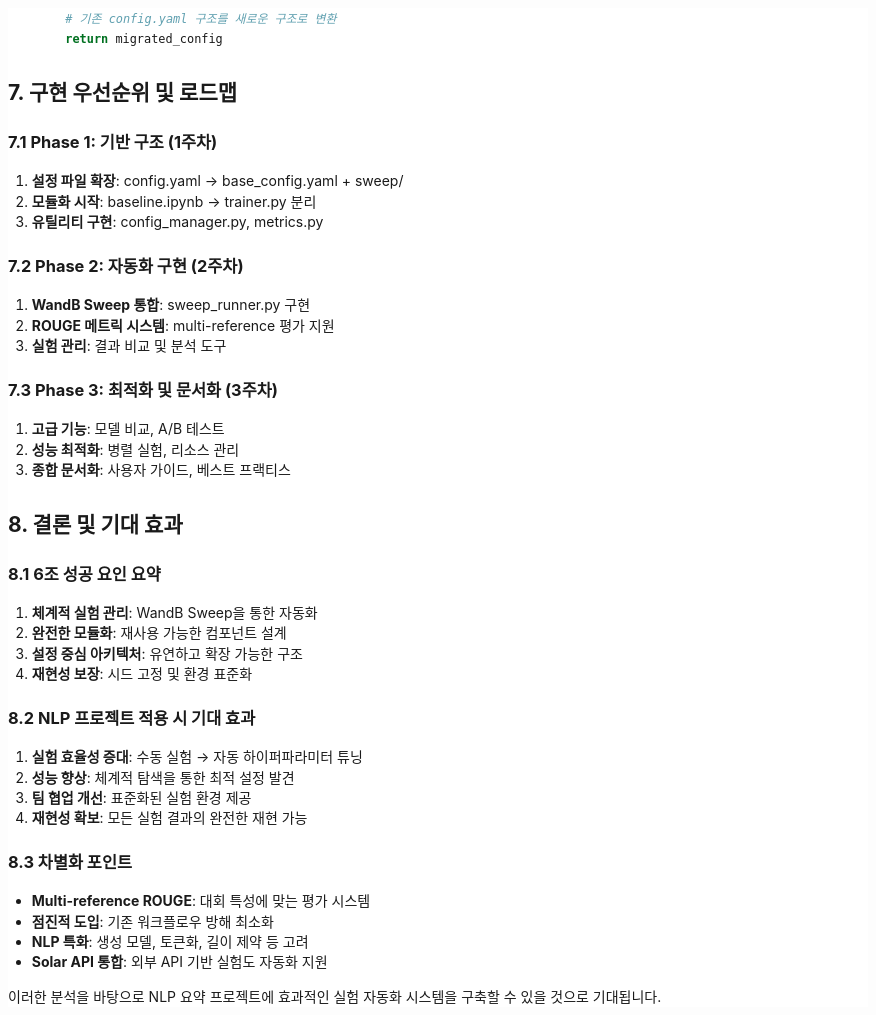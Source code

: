 ```python
        # 기존 config.yaml 구조를 새로운 구조로 변환
        return migrated_config
```

## 7. 구현 우선순위 및 로드맵

### 7.1 Phase 1: 기반 구조 (1주차)
1. **설정 파일 확장**: config.yaml → base_config.yaml + sweep/
2. **모듈화 시작**: baseline.ipynb → trainer.py 분리
3. **유틸리티 구현**: config_manager.py, metrics.py

### 7.2 Phase 2: 자동화 구현 (2주차)
1. **WandB Sweep 통합**: sweep_runner.py 구현
2. **ROUGE 메트릭 시스템**: multi-reference 평가 지원
3. **실험 관리**: 결과 비교 및 분석 도구

### 7.3 Phase 3: 최적화 및 문서화 (3주차)
1. **고급 기능**: 모델 비교, A/B 테스트
2. **성능 최적화**: 병렬 실험, 리소스 관리
3. **종합 문서화**: 사용자 가이드, 베스트 프랙티스

## 8. 결론 및 기대 효과

### 8.1 6조 성공 요인 요약
1. **체계적 실험 관리**: WandB Sweep을 통한 자동화
2. **완전한 모듈화**: 재사용 가능한 컴포넌트 설계
3. **설정 중심 아키텍처**: 유연하고 확장 가능한 구조
4. **재현성 보장**: 시드 고정 및 환경 표준화

### 8.2 NLP 프로젝트 적용 시 기대 효과
1. **실험 효율성 증대**: 수동 실험 → 자동 하이퍼파라미터 튜닝
2. **성능 향상**: 체계적 탐색을 통한 최적 설정 발견
3. **팀 협업 개선**: 표준화된 실험 환경 제공
4. **재현성 확보**: 모든 실험 결과의 완전한 재현 가능

### 8.3 차별화 포인트
- **Multi-reference ROUGE**: 대회 특성에 맞는 평가 시스템
- **점진적 도입**: 기존 워크플로우 방해 최소화
- **NLP 특화**: 생성 모델, 토큰화, 길이 제약 등 고려
- **Solar API 통합**: 외부 API 기반 실험도 자동화 지원

이러한 분석을 바탕으로 NLP 요약 프로젝트에 효과적인 실험 자동화 시스템을 구축할 수 있을 것으로 기대됩니다.
